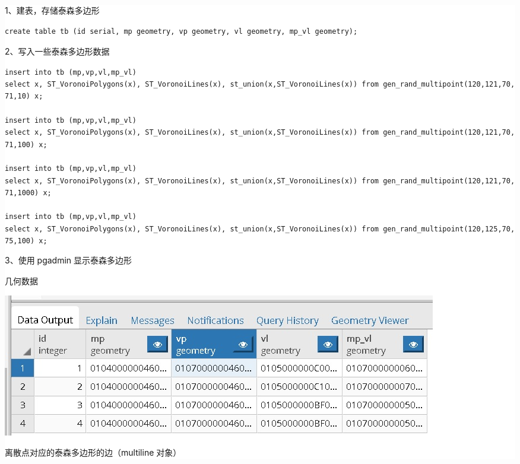1、建表，存储泰森多边形

```
create table tb (id serial, mp geometry, vp geometry, vl geometry, mp_vl geometry);
```

2、写入一些泰森多边形数据

```
insert into tb (mp,vp,vl,mp_vl)
select x, ST_VoronoiPolygons(x), ST_VoronoiLines(x), st_union(x,ST_VoronoiLines(x)) from gen_rand_multipoint(120,121,70,71,10) x;

insert into tb (mp,vp,vl,mp_vl)
select x, ST_VoronoiPolygons(x), ST_VoronoiLines(x), st_union(x,ST_VoronoiLines(x)) from gen_rand_multipoint(120,121,70,71,100) x;

insert into tb (mp,vp,vl,mp_vl)
select x, ST_VoronoiPolygons(x), ST_VoronoiLines(x), st_union(x,ST_VoronoiLines(x)) from gen_rand_multipoint(120,121,70,71,1000) x;

insert into tb (mp,vp,vl,mp_vl)
select x, ST_VoronoiPolygons(x), ST_VoronoiLines(x), st_union(x,ST_VoronoiLines(x)) from gen_rand_multipoint(120,125,70,75,100) x;
```

3、使用 pgadmin 显示泰森多边形

几何数据

![pic](../imgs/postgis_2_1.jpg)

离散点对应的泰森多边形的边（multiline 对象）
